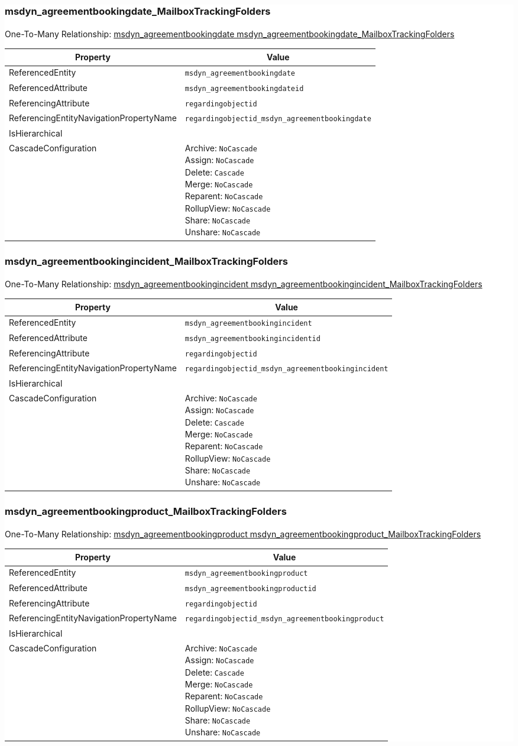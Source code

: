 ### <a name="BKMK_msdyn_agreementbookingdate_MailboxTrackingFolders"></a> msdyn_agreementbookingdate_MailboxTrackingFolders

One-To-Many Relationship: [msdyn_agreementbookingdate msdyn_agreementbookingdate_MailboxTrackingFolders](msdyn_agreementbookingdate.md#BKMK_msdyn_agreementbookingdate_MailboxTrackingFolders)

|Property|Value|
|---|---|
|ReferencedEntity|`msdyn_agreementbookingdate`|
|ReferencedAttribute|`msdyn_agreementbookingdateid`|
|ReferencingAttribute|`regardingobjectid`|
|ReferencingEntityNavigationPropertyName|`regardingobjectid_msdyn_agreementbookingdate`|
|IsHierarchical||
|CascadeConfiguration|Archive: `NoCascade`<br />Assign: `NoCascade`<br />Delete: `Cascade`<br />Merge: `NoCascade`<br />Reparent: `NoCascade`<br />RollupView: `NoCascade`<br />Share: `NoCascade`<br />Unshare: `NoCascade`|

### <a name="BKMK_msdyn_agreementbookingincident_MailboxTrackingFolders"></a> msdyn_agreementbookingincident_MailboxTrackingFolders

One-To-Many Relationship: [msdyn_agreementbookingincident msdyn_agreementbookingincident_MailboxTrackingFolders](msdyn_agreementbookingincident.md#BKMK_msdyn_agreementbookingincident_MailboxTrackingFolders)

|Property|Value|
|---|---|
|ReferencedEntity|`msdyn_agreementbookingincident`|
|ReferencedAttribute|`msdyn_agreementbookingincidentid`|
|ReferencingAttribute|`regardingobjectid`|
|ReferencingEntityNavigationPropertyName|`regardingobjectid_msdyn_agreementbookingincident`|
|IsHierarchical||
|CascadeConfiguration|Archive: `NoCascade`<br />Assign: `NoCascade`<br />Delete: `Cascade`<br />Merge: `NoCascade`<br />Reparent: `NoCascade`<br />RollupView: `NoCascade`<br />Share: `NoCascade`<br />Unshare: `NoCascade`|

### <a name="BKMK_msdyn_agreementbookingproduct_MailboxTrackingFolders"></a> msdyn_agreementbookingproduct_MailboxTrackingFolders

One-To-Many Relationship: [msdyn_agreementbookingproduct msdyn_agreementbookingproduct_MailboxTrackingFolders](msdyn_agreementbookingproduct.md#BKMK_msdyn_agreementbookingproduct_MailboxTrackingFolders)

|Property|Value|
|---|---|
|ReferencedEntity|`msdyn_agreementbookingproduct`|
|ReferencedAttribute|`msdyn_agreementbookingproductid`|
|ReferencingAttribute|`regardingobjectid`|
|ReferencingEntityNavigationPropertyName|`regardingobjectid_msdyn_agreementbookingproduct`|
|IsHierarchical||
|CascadeConfiguration|Archive: `NoCascade`<br />Assign: `NoCascade`<br />Delete: `Cascade`<br />Merge: `NoCascade`<br />Reparent: `NoCascade`<br />RollupView: `NoCascade`<br />Share: `NoCascade`<br />Unshare: `NoCascade`|
